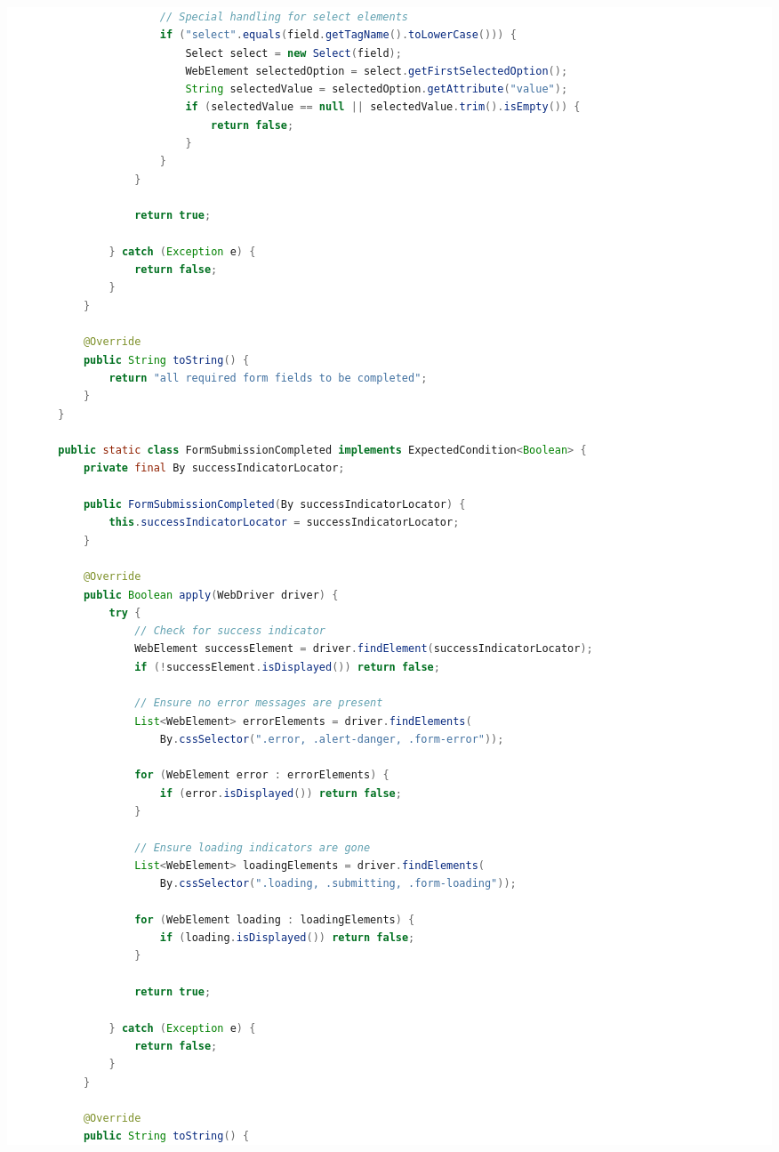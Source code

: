 ```java
                        // Special handling for select elements
                        if ("select".equals(field.getTagName().toLowerCase())) {
                            Select select = new Select(field);
                            WebElement selectedOption = select.getFirstSelectedOption();
                            String selectedValue = selectedOption.getAttribute("value");
                            if (selectedValue == null || selectedValue.trim().isEmpty()) {
                                return false;
                            }
                        }
                    }
                    
                    return true;
                    
                } catch (Exception e) {
                    return false;
                }
            }
            
            @Override
            public String toString() {
                return "all required form fields to be completed";
            }
        }
        
        public static class FormSubmissionCompleted implements ExpectedCondition<Boolean> {
            private final By successIndicatorLocator;
            
            public FormSubmissionCompleted(By successIndicatorLocator) {
                this.successIndicatorLocator = successIndicatorLocator;
            }
            
            @Override
            public Boolean apply(WebDriver driver) {
                try {
                    // Check for success indicator
                    WebElement successElement = driver.findElement(successIndicatorLocator);
                    if (!successElement.isDisplayed()) return false;
                    
                    // Ensure no error messages are present
                    List<WebElement> errorElements = driver.findElements(
                        By.cssSelector(".error, .alert-danger, .form-error"));
                    
                    for (WebElement error : errorElements) {
                        if (error.isDisplayed()) return false;
                    }
                    
                    // Ensure loading indicators are gone
                    List<WebElement> loadingElements = driver.findElements(
                        By.cssSelector(".loading, .submitting, .form-loading"));
                    
                    for (WebElement loading : loadingElements) {
                        if (loading.isDisplayed()) return false;
                    }
                    
                    return true;
                    
                } catch (Exception e) {
                    return false;
                }
            }
            
            @Override
            public String toString() {
```